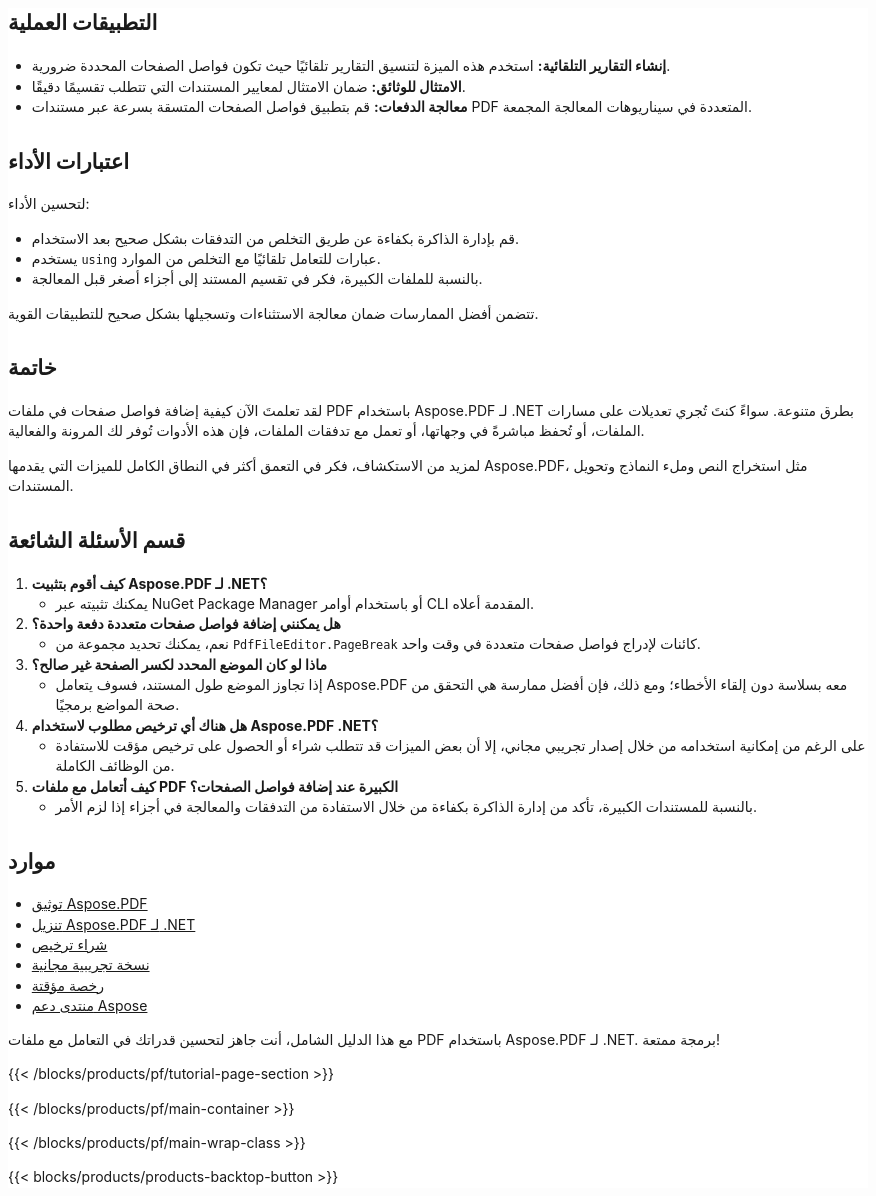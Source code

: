## التطبيقات العملية
- **إنشاء التقارير التلقائية:** استخدم هذه الميزة لتنسيق التقارير تلقائيًا حيث تكون فواصل الصفحات المحددة ضرورية.
- **الامتثال للوثائق:** ضمان الامتثال لمعايير المستندات التي تتطلب تقسيمًا دقيقًا.
- **معالجة الدفعات:** قم بتطبيق فواصل الصفحات المتسقة بسرعة عبر مستندات PDF المتعددة في سيناريوهات المعالجة المجمعة.

## اعتبارات الأداء
لتحسين الأداء:
- قم بإدارة الذاكرة بكفاءة عن طريق التخلص من التدفقات بشكل صحيح بعد الاستخدام.
- يستخدم `using` عبارات للتعامل تلقائيًا مع التخلص من الموارد.
- بالنسبة للملفات الكبيرة، فكر في تقسيم المستند إلى أجزاء أصغر قبل المعالجة.

تتضمن أفضل الممارسات ضمان معالجة الاستثناءات وتسجيلها بشكل صحيح للتطبيقات القوية. 

## خاتمة
لقد تعلمتَ الآن كيفية إضافة فواصل صفحات في ملفات PDF باستخدام Aspose.PDF لـ .NET بطرق متنوعة. سواءً كنتَ تُجري تعديلات على مسارات الملفات، أو تُحفظ مباشرةً في وجهاتها، أو تعمل مع تدفقات الملفات، فإن هذه الأدوات تُوفر لك المرونة والفعالية.

لمزيد من الاستكشاف، فكر في التعمق أكثر في النطاق الكامل للميزات التي يقدمها Aspose.PDF، مثل استخراج النص وملء النماذج وتحويل المستندات.

## قسم الأسئلة الشائعة
1. **كيف أقوم بتثبيت Aspose.PDF لـ .NET؟**
   - يمكنك تثبيته عبر NuGet Package Manager أو باستخدام أوامر CLI المقدمة أعلاه.
2. **هل يمكنني إضافة فواصل صفحات متعددة دفعة واحدة؟**
   - نعم، يمكنك تحديد مجموعة من `PdfFileEditor.PageBreak` كائنات لإدراج فواصل صفحات متعددة في وقت واحد.
3. **ماذا لو كان الموضع المحدد لكسر الصفحة غير صالح؟**
   - إذا تجاوز الموضع طول المستند، فسوف يتعامل Aspose.PDF معه بسلاسة دون إلقاء الأخطاء؛ ومع ذلك، فإن أفضل ممارسة هي التحقق من صحة المواضع برمجيًا.
4. **هل هناك أي ترخيص مطلوب لاستخدام Aspose.PDF .NET؟**
   - على الرغم من إمكانية استخدامه من خلال إصدار تجريبي مجاني، إلا أن بعض الميزات قد تتطلب شراء أو الحصول على ترخيص مؤقت للاستفادة من الوظائف الكاملة.
5. **كيف أتعامل مع ملفات PDF الكبيرة عند إضافة فواصل الصفحات؟**
   - بالنسبة للمستندات الكبيرة، تأكد من إدارة الذاكرة بكفاءة من خلال الاستفادة من التدفقات والمعالجة في أجزاء إذا لزم الأمر.

## موارد
- [توثيق Aspose.PDF](https://reference.aspose.com/pdf/net/)
- [تنزيل Aspose.PDF لـ .NET](https://releases.aspose.com/pdf/net/)
- [شراء ترخيص](https://purchase.aspose.com/buy)
- [نسخة تجريبية مجانية](https://releases.aspose.com/pdf/net/)
- [رخصة مؤقتة](https://purchase.aspose.com/temporary-license/)
- [منتدى دعم Aspose](https://forum.aspose.com/c/pdf/10)

مع هذا الدليل الشامل، أنت جاهز لتحسين قدراتك في التعامل مع ملفات PDF باستخدام Aspose.PDF لـ .NET. برمجة ممتعة!


{{< /blocks/products/pf/tutorial-page-section >}}

{{< /blocks/products/pf/main-container >}}

{{< /blocks/products/pf/main-wrap-class >}}

{{< blocks/products/products-backtop-button >}}